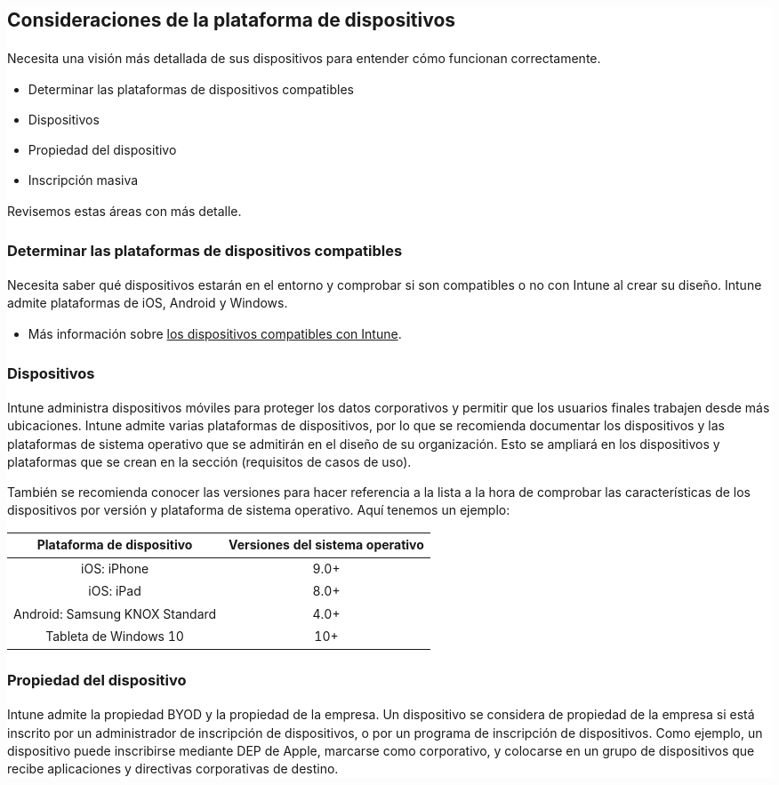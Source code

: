 ## <a name="device-platform-considerations"></a>Consideraciones de la plataforma de dispositivos

Necesita una visión más detallada de sus dispositivos para entender cómo funcionan correctamente.

-   Determinar las plataformas de dispositivos compatibles

-   Dispositivos

-   Propiedad del dispositivo

-   Inscripción masiva

Revisemos estas áreas con más detalle.

### <a name="determine-supported-device-platforms"></a>Determinar las plataformas de dispositivos compatibles

Necesita saber qué dispositivos estarán en el entorno y comprobar si son compatibles o no con Intune al crear su diseño. Intune admite plataformas de iOS, Android y Windows.

-   Más información sobre [los dispositivos compatibles con Intune](https://docs.microsoft.com/intune/get-started/supported-mobile-devices-and-computers).

### <a name="devices"></a>Dispositivos

Intune administra dispositivos móviles para proteger los datos corporativos y permitir que los usuarios finales trabajen desde más ubicaciones. Intune admite varias plataformas de dispositivos, por lo que se recomienda documentar los dispositivos y las plataformas de sistema operativo que se admitirán en el diseño de su organización. Esto se ampliará en los dispositivos y plataformas que se crean en la sección (requisitos de casos de uso).

También se recomienda conocer las versiones para hacer referencia a la lista a la hora de comprobar las características de los dispositivos por versión y plataforma de sistema operativo. Aquí tenemos un ejemplo:

| **Plataforma de dispositivo** | **Versiones del sistema operativo** |
|:---:|:---:|
| iOS: iPhone | 9.0+ |                
| iOS: iPad | 8.0+ |               
| Android: Samsung KNOX Standard | 4.0+ |
| Tableta de Windows 10 | 10+ |

### <a name="device-ownership"></a>Propiedad del dispositivo

Intune admite la propiedad BYOD y la propiedad de la empresa. Un dispositivo se considera de propiedad de la empresa si está inscrito por un administrador de inscripción de dispositivos, o por un programa de inscripción de dispositivos. Como ejemplo, un dispositivo puede inscribirse mediante DEP de Apple, marcarse como corporativo, y colocarse en un grupo de dispositivos que recibe aplicaciones y directivas corporativas de destino.

